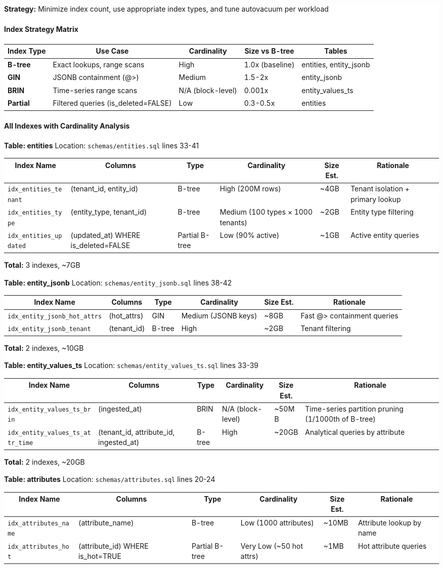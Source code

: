 **Strategy:** Minimize index count, use appropriate index types, and tune autovacuum per workload

#### Index Strategy Matrix

| Index Type | Use Case | Cardinality | Size vs B-tree | Tables |
|------------|----------|-------------|----------------|--------|
| **B-tree** | Exact lookups, range scans | High | 1.0x (baseline) | entities, entity_jsonb |
| **GIN** | JSONB containment (@>) | Medium | 1.5-2x | entity_jsonb |
| **BRIN** | Time-series range scans | N/A (block-level) | 0.001x | entity_values_ts |
| **Partial** | Filtered queries (is_deleted=FALSE) | Low | 0.3-0.5x | entities |

#### All Indexes with Cardinality Analysis

**Table: entities**
Location: `schemas/entities.sql` lines 33-41

| Index Name | Columns | Type | Cardinality | Size Est. | Rationale |
|------------|---------|------|-------------|-----------|-----------|
| `idx_entities_tenant` | (tenant_id, entity_id) | B-tree | High (200M rows) | ~4GB | Tenant isolation + primary lookup |
| `idx_entities_type` | (entity_type, tenant_id) | B-tree | Medium (100 types × 1000 tenants) | ~2GB | Entity type filtering |
| `idx_entities_updated` | (updated_at) WHERE is_deleted=FALSE | Partial B-tree | Low (90% active) | ~1GB | Active entity queries |

**Total:** 3 indexes, ~7GB

**Table: entity_jsonb**
Location: `schemas/entity_jsonb.sql` lines 38-42

| Index Name | Columns | Type | Cardinality | Size Est. | Rationale |
|------------|---------|------|-------------|-----------|-----------|
| `idx_entity_jsonb_hot_attrs` | (hot_attrs) | GIN | Medium (JSONB keys) | ~8GB | Fast @> containment queries |
| `idx_entity_jsonb_tenant` | (tenant_id) | B-tree | High | ~2GB | Tenant filtering |

**Total:** 2 indexes, ~10GB

**Table: entity_values_ts**
Location: `schemas/entity_values_ts.sql` lines 33-39

| Index Name | Columns | Type | Cardinality | Size Est. | Rationale |
|------------|---------|------|-------------|-----------|-----------|
| `idx_entity_values_ts_brin` | (ingested_at) | BRIN | N/A (block-level) | ~50MB | Time-series partition pruning (1/1000th of B-tree) |
| `idx_entity_values_ts_attr_time` | (tenant_id, attribute_id, ingested_at) | B-tree | High | ~20GB | Analytical queries by attribute |

**Total:** 2 indexes, ~20GB

**Table: attributes**
Location: `schemas/attributes.sql` lines 20-24

| Index Name | Columns | Type | Cardinality | Size Est. | Rationale |
|------------|---------|------|-------------|-----------|-----------|
| `idx_attributes_name` | (attribute_name) | B-tree | Low (1000 attributes) | ~10MB | Attribute lookup by name |
| `idx_attributes_hot` | (attribute_id) WHERE is_hot=TRUE | Partial B-tree | Very Low (~50 hot attrs) | ~1MB | Hot attribute queries |
